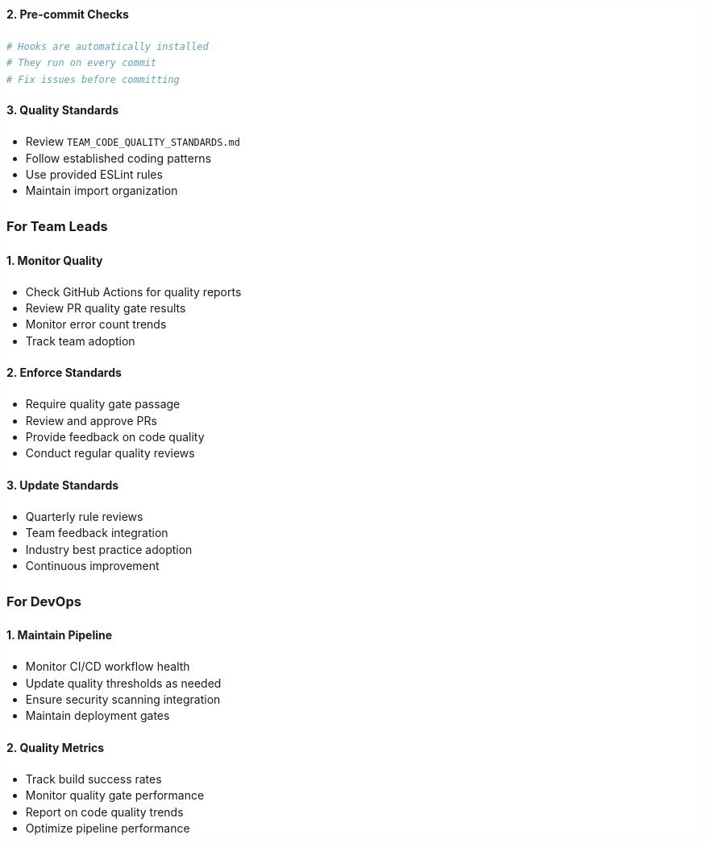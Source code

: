 #### **2. Pre-commit Checks**

```bash
# Hooks are automatically installed
# They run on every commit
# Fix issues before committing
```

#### **3. Quality Standards**

- Review `TEAM_CODE_QUALITY_STANDARDS.md`
- Follow established coding patterns
- Use provided ESLint rules
- Maintain import organization

### **For Team Leads**

#### **1. Monitor Quality**

- Check GitHub Actions for quality reports
- Review PR quality gate results
- Monitor error count trends
- Track team adoption

#### **2. Enforce Standards**

- Require quality gate passage
- Review and approve PRs
- Provide feedback on code quality
- Conduct regular quality reviews

#### **3. Update Standards**

- Quarterly rule reviews
- Team feedback integration
- Industry best practice adoption
- Continuous improvement

### **For DevOps**

#### **1. Maintain Pipeline**

- Monitor CI/CD workflow health
- Update quality thresholds as needed
- Ensure security scanning integration
- Maintain deployment gates

#### **2. Quality Metrics**

- Track build success rates
- Monitor quality gate performance
- Report on code quality trends
- Optimize pipeline performance

